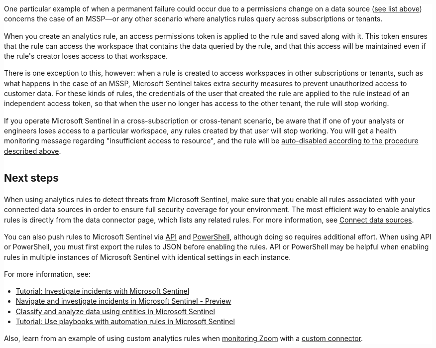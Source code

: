 One particular example of when a permanent failure could occur due to a permissions change on a data source ([see list above](#permanent-failure---rule-auto-disabled)) concerns the case of an MSSP&mdash;or any other scenario where analytics rules query across subscriptions or tenants.

When you create an analytics rule, an access permissions token is applied to the rule and saved along with it. This token ensures that the rule can access the workspace that contains the data queried by the rule, and that this access will be maintained even if the rule's creator loses access to that workspace.

There is one exception to this, however: when a rule is created to access workspaces in other subscriptions or tenants, such as what happens in the case of an MSSP, Microsoft Sentinel takes extra security measures to prevent unauthorized access to customer data. For these kinds of rules, the credentials of the user that created the rule are applied to the rule instead of an independent access token, so that when the user no longer has access to the other tenant, the rule will stop working.

If you operate Microsoft Sentinel in a cross-subscription or cross-tenant scenario, be aware that if one of your analysts or engineers loses access to a particular workspace, any rules created by that user will stop working. You will get a health monitoring message regarding "insufficient access to resource", and the rule will be [auto-disabled according to the procedure described above](#permanent-failure---rule-auto-disabled).

## Next steps

When using analytics rules to detect threats from Microsoft Sentinel, make sure that you enable all rules associated with your connected data sources in order to ensure full security coverage for your environment. The most efficient way to enable analytics rules is directly from the data connector page, which lists any related rules. For more information, see [Connect data sources](connect-data-sources.md).

You can also push rules to Microsoft Sentinel via [API](/rest/api/securityinsights/) and [PowerShell](https://www.powershellgallery.com/packages/Az.SecurityInsights/0.1.0), although doing so requires additional effort. When using API or PowerShell, you must first export the rules to JSON before enabling the rules. API or PowerShell may be helpful when enabling rules in multiple instances of Microsoft Sentinel with identical settings in each instance.

For more information, see:

- [Tutorial: Investigate incidents with Microsoft Sentinel](investigate-cases.md)
- [Navigate and investigate incidents in Microsoft Sentinel - Preview](investigate-incidents.md)
- [Classify and analyze data using entities in Microsoft Sentinel](entities.md)
- [Tutorial: Use playbooks with automation rules in Microsoft Sentinel](tutorial-respond-threats-playbook.md)

Also, learn from an example of using custom analytics rules when [monitoring Zoom](https://techcommunity.microsoft.com/t5/azure-sentinel/monitoring-zoom-with-azure-sentinel/ba-p/1341516) with a [custom connector](create-custom-connector.md).
